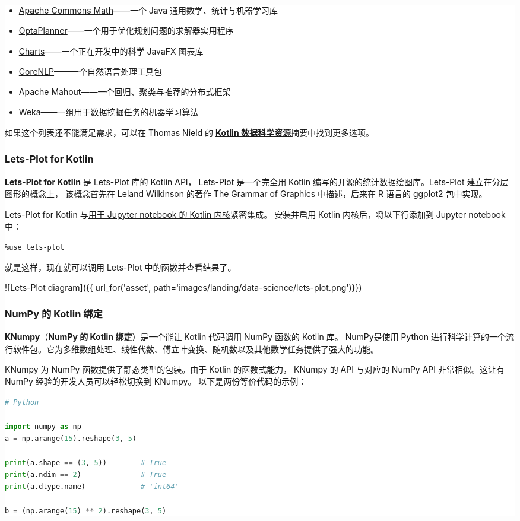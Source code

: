 * [Apache Commons Math](http://commons.apache.org/proper/commons-math/)——一个 Java 通用数学、统计与机器学习库

* [OptaPlanner](https://www.optaplanner.org/)——一个用于优化规划问题的求解器实用程序

* [Charts](https://github.com/HanSolo/charts)——一个正在开发中的科学 JavaFX 图表库

* [CoreNLP](https://stanfordnlp.github.io/CoreNLP/)——一个自然语言处理工具包

* [Apache Mahout](https://mahout.apache.org/)——一个回归、聚类与推荐的分布式框架

* [Weka](https://www.cs.waikato.ac.nz/ml/index.html)——一组用于数据挖掘任务的机器学习算法

如果这个列表还不能满足需求，可以在 Thomas Nield 的
[**Kotlin 数据科学资源**](https://github.com/thomasnield/kotlin-data-science-resources)摘要中找到更多选项。

### Lets-Plot for Kotlin

**Lets-Plot for Kotlin** 是 [Lets-Plot](https://github.com/JetBrains/lets-plot) 库的 Kotlin API， 
Lets-Plot 是一个完全用 Kotlin 编写的开源的统计数据绘图库。Lets-Plot 建立在分层图形的概念上，
该概念首先在 Leland Wilkinson 的著作 [The Grammar of Graphics](https://www.goodreads.com/book/show/2549408.The_Grammar_of_Graphics)
中描述，后来在 R 语言的 [ggplot2](https://ggplot2.tidyverse.org/) 包中实现。

Lets-Plot for Kotlin 与[用于 Jupyter notebook 的 Kotlin 内核](#jupyter-内核)紧密集成。
安装并启用 Kotlin 内核后，将以下行添加到 Jupyter notebook 中：

<div class="sample" markdown="1" mode="shell" theme="idea">

```
%use lets-plot
```
</div>

就是这样，现在就可以调用 Lets-Plot 中的函数并查看结果了。

![Lets-Plot diagram]({{ url_for('asset', path='images/landing/data-science/lets-plot.png')}})

### NumPy 的 Kotlin 绑定

[**KNumpy**](https://github.com/kotlin/kotlin-numpy/)（**NumPy 的 Kotlin 绑定**）是一个能让 Kotlin 代码调用 NumPy 函数的 Kotlin 库。
[NumPy](https://numpy.org/)是使用 Python 进行科学计算的一个流行软件包。它为多维数组处理、线性代数、傅立叶变换、随机数以及其他数学任务提供了强大的功能。 

KNumpy 为 NumPy 函数提供了静态类型的包装。由于 Kotlin 的函数式能力，
KNumpy 的 API 与对应的 NumPy API 非常相似。这让有 NumPy 经验的开发人员可以轻松切换到 KNumpy。
以下是两份等价代码的示例：

<div class="sample" markdown="1" theme="idea" data-highlight-only>

```python
# Python

import numpy as np
a = np.arange(15).reshape(3, 5)

print(a.shape == (3, 5))        # True
print(a.ndim == 2)              # True
print(a.dtype.name)             # 'int64'

b = (np.arange(15) ** 2).reshape(3, 5)
```
</div>
